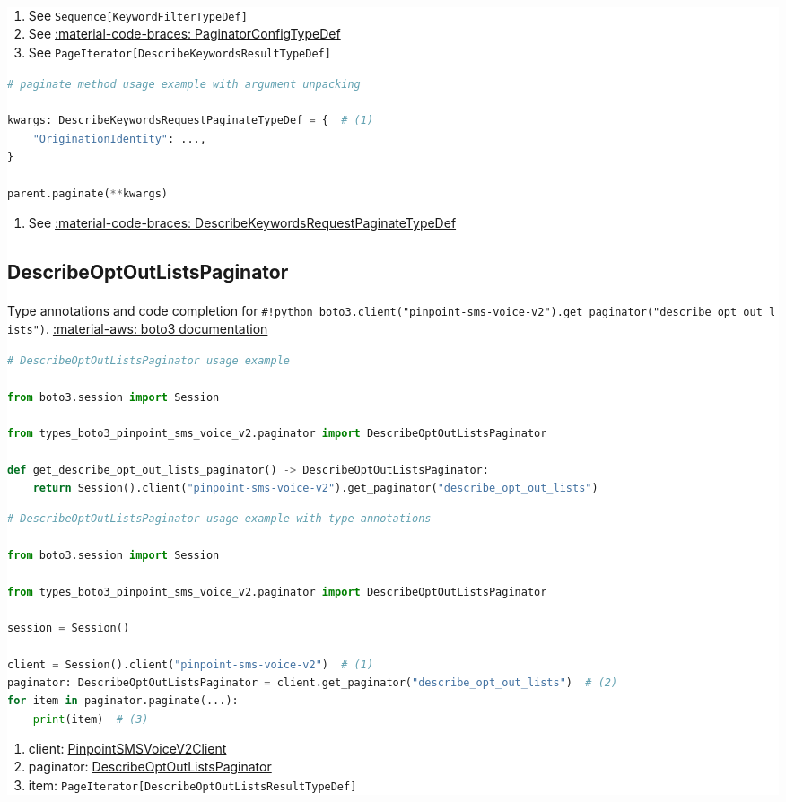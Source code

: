 1. See `Sequence[KeywordFilterTypeDef]`
2. See [:material-code-braces: PaginatorConfigTypeDef](./type_defs.md#paginatorconfigtypedef)
3. See `PageIterator[DescribeKeywordsResultTypeDef]`


```python
# paginate method usage example with argument unpacking

kwargs: DescribeKeywordsRequestPaginateTypeDef = {  # (1)
    "OriginationIdentity": ...,
}

parent.paginate(**kwargs)
```

1. See [:material-code-braces: DescribeKeywordsRequestPaginateTypeDef](./type_defs.md#describekeywordsrequestpaginatetypedef)
## DescribeOptOutListsPaginator

Type annotations and code completion for `#!python boto3.client("pinpoint-sms-voice-v2").get_paginator("describe_opt_out_lists")`.
[:material-aws: boto3 documentation](https://boto3.amazonaws.com/v1/documentation/api/latest/reference/services/pinpoint-sms-voice-v2/paginator/DescribeOptOutLists.html#PinpointSMSVoiceV2.Paginator.DescribeOptOutLists)

```python
# DescribeOptOutListsPaginator usage example

from boto3.session import Session

from types_boto3_pinpoint_sms_voice_v2.paginator import DescribeOptOutListsPaginator

def get_describe_opt_out_lists_paginator() -> DescribeOptOutListsPaginator:
    return Session().client("pinpoint-sms-voice-v2").get_paginator("describe_opt_out_lists")
```

```python
# DescribeOptOutListsPaginator usage example with type annotations

from boto3.session import Session

from types_boto3_pinpoint_sms_voice_v2.paginator import DescribeOptOutListsPaginator

session = Session()

client = Session().client("pinpoint-sms-voice-v2")  # (1)
paginator: DescribeOptOutListsPaginator = client.get_paginator("describe_opt_out_lists")  # (2)
for item in paginator.paginate(...):
    print(item)  # (3)
```

1. client: [PinpointSMSVoiceV2Client](./client.md)
2. paginator: [DescribeOptOutListsPaginator](./paginators.md#describeoptoutlistspaginator)
3. item: `PageIterator[DescribeOptOutListsResultTypeDef]`
